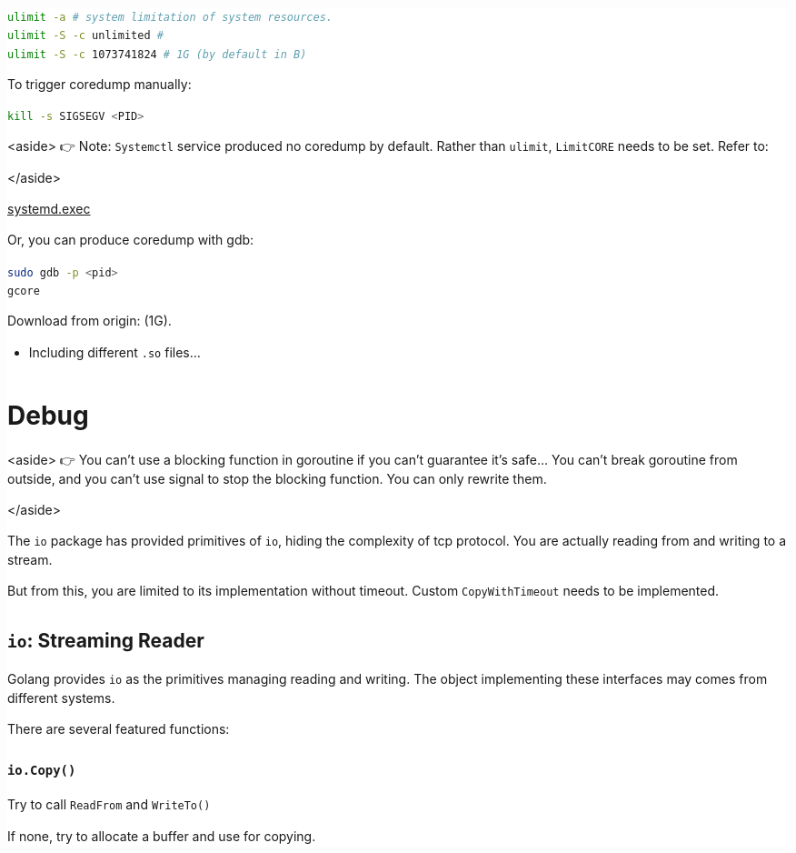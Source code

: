 ```bash
ulimit -a # system limitation of system resources.
ulimit -S -c unlimited #
ulimit -S -c 1073741824 # 1G (by default in B)
```

To trigger coredump manually:

```bash
kill -s SIGSEGV <PID>
```

&lt;aside&gt; 👉 Note: `Systemctl` service produced no coredump by default. Rather than `ulimit`, `LimitCORE` needs to be set. Refer to:

&lt;/aside&gt;

[systemd.exec](https://www.freedesktop.org/software/systemd/man/systemd.exec.html#Process%20Properties)

Or, you can produce coredump with gdb:

```bash
sudo gdb -p <pid>
gcore
```

Download from origin: (1G).

- Including different `.so` files…

# Debug

&lt;aside&gt; 👉 You can’t use a blocking function in goroutine if you can’t guarantee it’s safe… You can’t break goroutine from outside, and you can’t use signal to stop the blocking function. You can only rewrite them.

&lt;/aside&gt;

The `io` package has provided primitives of `io`, hiding the complexity of tcp protocol. You are actually reading from and writing to a stream.

But from this, you are limited to its implementation without timeout. Custom `CopyWithTimeout` needs to be implemented.

## `io`: Streaming Reader

Golang provides `io` as the primitives managing reading and writing. The object implementing these interfaces may comes from different systems.

There are several featured functions:

### `io.Copy()`

Try to call `ReadFrom` and `WriteTo()`

If none, try to allocate a buffer and use for copying.
